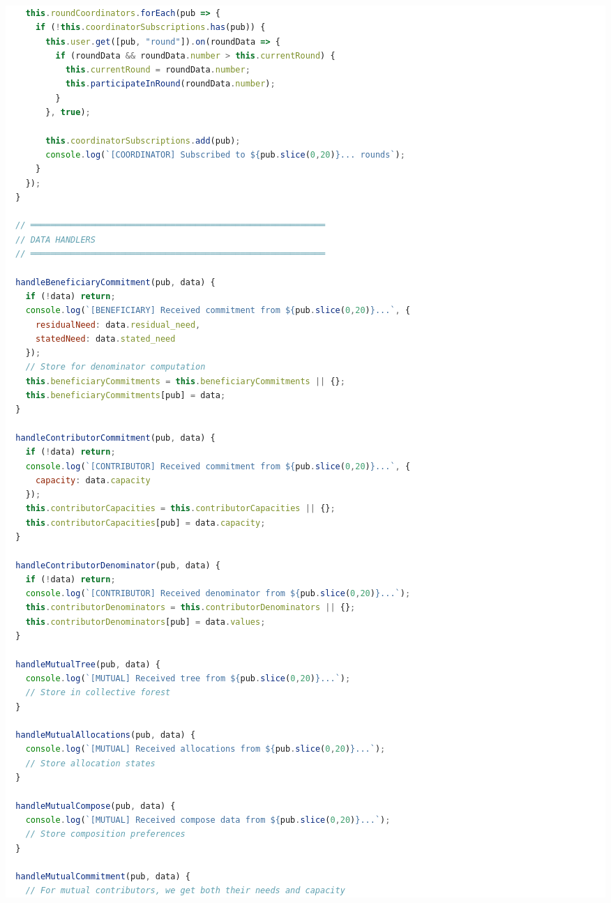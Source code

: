 ```javascript
    this.roundCoordinators.forEach(pub => {
      if (!this.coordinatorSubscriptions.has(pub)) {
        this.user.get([pub, "round"]).on(roundData => {
          if (roundData && roundData.number > this.currentRound) {
            this.currentRound = roundData.number;
            this.participateInRound(roundData.number);
          }
        }, true);
        
        this.coordinatorSubscriptions.add(pub);
        console.log(`[COORDINATOR] Subscribed to ${pub.slice(0,20)}... rounds`);
      }
    });
  }
  
  // ═══════════════════════════════════════════════════════════
  // DATA HANDLERS
  // ═══════════════════════════════════════════════════════════
  
  handleBeneficiaryCommitment(pub, data) {
    if (!data) return;
    console.log(`[BENEFICIARY] Received commitment from ${pub.slice(0,20)}...`, {
      residualNeed: data.residual_need,
      statedNeed: data.stated_need
    });
    // Store for denominator computation
    this.beneficiaryCommitments = this.beneficiaryCommitments || {};
    this.beneficiaryCommitments[pub] = data;
  }
  
  handleContributorCommitment(pub, data) {
    if (!data) return;
    console.log(`[CONTRIBUTOR] Received commitment from ${pub.slice(0,20)}...`, {
      capacity: data.capacity
    });
    this.contributorCapacities = this.contributorCapacities || {};
    this.contributorCapacities[pub] = data.capacity;
  }
  
  handleContributorDenominator(pub, data) {
    if (!data) return;
    console.log(`[CONTRIBUTOR] Received denominator from ${pub.slice(0,20)}...`);
    this.contributorDenominators = this.contributorDenominators || {};
    this.contributorDenominators[pub] = data.values;
  }
  
  handleMutualTree(pub, data) {
    console.log(`[MUTUAL] Received tree from ${pub.slice(0,20)}...`);
    // Store in collective forest
  }
  
  handleMutualAllocations(pub, data) {
    console.log(`[MUTUAL] Received allocations from ${pub.slice(0,20)}...`);
    // Store allocation states
  }
  
  handleMutualCompose(pub, data) {
    console.log(`[MUTUAL] Received compose data from ${pub.slice(0,20)}...`);
    // Store composition preferences
  }
  
  handleMutualCommitment(pub, data) {
    // For mutual contributors, we get both their needs and capacity
```